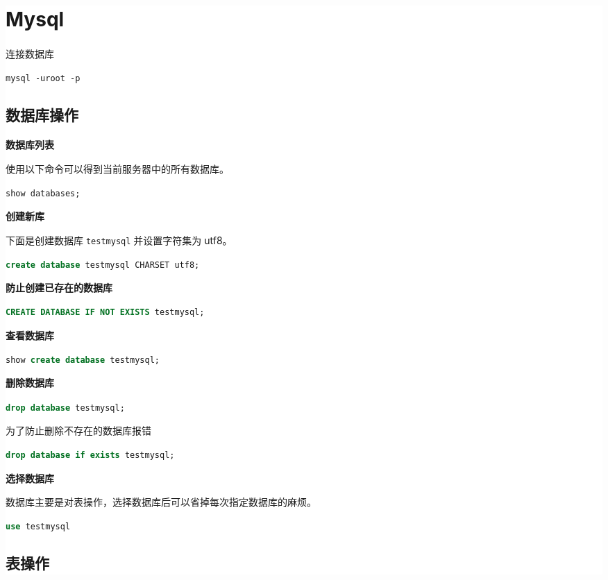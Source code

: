# Mysql

连接数据库

```shell
mysql -uroot -p
```



## 数据库操作

**数据库列表**

使用以下命令可以得到当前服务器中的所有数据库。

```sql
show databases;
```

**创建新库**

下面是创建数据库 `testmysql` 并设置字符集为 utf8。

```sql
create database testmysql CHARSET utf8;
```

**防止创建已存在的数据库**

```sql
CREATE DATABASE IF NOT EXISTS testmysql;
```

**查看数据库**

```sql
show create database testmysql;
```

**删除数据库**

```sql
drop database testmysql;
```

为了防止删除不存在的数据库报错

```sql
drop database if exists testmysql;
```

**选择数据库**

数据库主要是对表操作，选择数据库后可以省掉每次指定数据库的麻烦。

```sql
use testmysql
```



## 表操作
